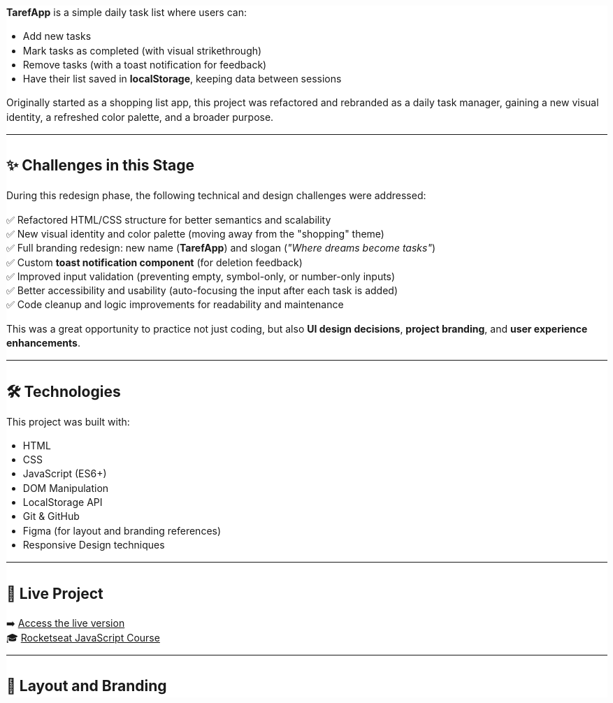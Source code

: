 **TarefApp** is a simple daily task list where users can:

- Add new tasks
- Mark tasks as completed (with visual strikethrough)
- Remove tasks (with a toast notification for feedback)
- Have their list saved in **localStorage**, keeping data between sessions

Originally started as a shopping list app, this project was refactored and rebranded as a daily task manager, gaining a new visual identity, a refreshed color palette, and a broader purpose.

---

## ✨ Challenges in this Stage

During this redesign phase, the following technical and design challenges were addressed:

✅ Refactored HTML/CSS structure for better semantics and scalability  
✅ New visual identity and color palette (moving away from the "shopping" theme)  
✅ Full branding redesign: new name (**TarefApp**) and slogan (*"Where dreams become tasks"*)  
✅ Custom **toast notification component** (for deletion feedback)  
✅ Improved input validation (preventing empty, symbol-only, or number-only inputs)  
✅ Better accessibility and usability (auto-focusing the input after each task is added)  
✅ Code cleanup and logic improvements for readability and maintenance

This was a great opportunity to practice not just coding, but also **UI design decisions**, **project branding**, and **user experience enhancements**.

---

## 🛠 Technologies

This project was built with:

- HTML
- CSS
- JavaScript (ES6+)
- DOM Manipulation
- LocalStorage API
- Git & GitHub
- Figma (for layout and branding references)
- Responsive Design techniques

---

## 🔗 Live Project

➡️ [Access the live version](https://andreskull2.github.io/tarefApp/)  
🎓 [Rocketseat JavaScript Course](https://www.rocketseat.com.br/formacao/javascript)

---

## 🎨 Layout and Branding
